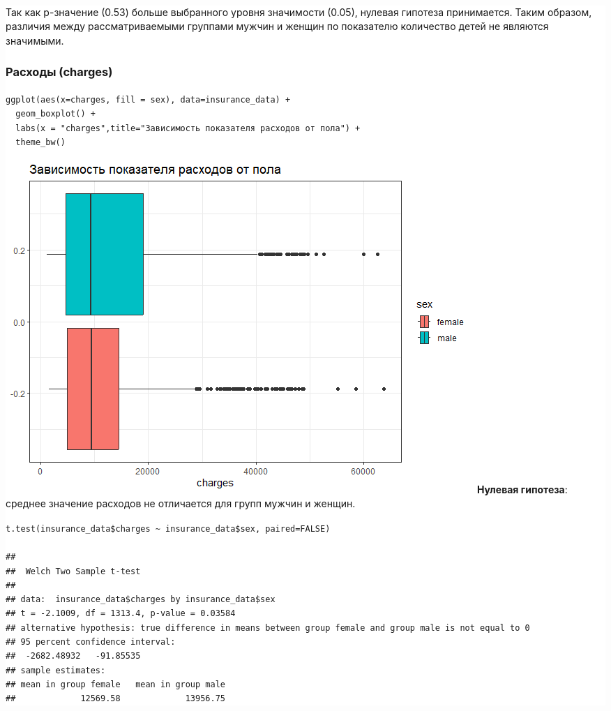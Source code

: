 Так как p-значение (0.53) больше выбранного уровня значимости (0.05),
нулевая гипотеза принимается. Таким образом, различия между
рассматриваемыми группами мужчин и женщин по показателю количество детей
не являются значимыми.

### Расходы (charges)

    ggplot(aes(x=charges, fill = sex), data=insurance_data) + 
      geom_boxplot() + 
      labs(x = "charges",title="Зависимость показателя расходов от пола") + 
      theme_bw()

![](Vinnik-hw2_files/figure-markdown_strict/unnamed-chunk-10-1.png)
**Нулевая гипотеза**: среднее значение расходов не отличается для групп
мужчин и женщин.

    t.test(insurance_data$charges ~ insurance_data$sex, paired=FALSE)

    ## 
    ##  Welch Two Sample t-test
    ## 
    ## data:  insurance_data$charges by insurance_data$sex
    ## t = -2.1009, df = 1313.4, p-value = 0.03584
    ## alternative hypothesis: true difference in means between group female and group male is not equal to 0
    ## 95 percent confidence interval:
    ##  -2682.48932   -91.85535
    ## sample estimates:
    ## mean in group female   mean in group male 
    ##             12569.58             13956.75
